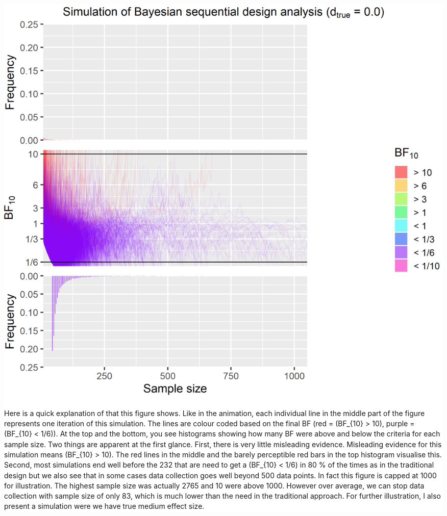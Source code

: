 ![](figures/pure1.png)

Here is a quick explanation of that this figure shows. Like in the
animation, each individual line in the middle part of the figure
represents one iteration of this simulation. The lines are colour coded
based on the final BF (red = \(BF_{10} > 10\), purple =
\(BF_{10} < 1/6\)). At the top and the bottom, you see histograms
showing how many BF were above and below the criteria for each sample
size. Two things are apparent at the first glance. First, there is very
little misleading evidence. Misleading evidence for this simulation
means \(BF_{10} > 10\). The red lines in the middle and the barely
perceptible red bars in the top histogram visualise this. Second, most
simulations end well before the 232 that are need to get a
\(BF_{10} < 1/6\) in 80 % of the times as in the traditional design but
we also see that in some cases data collection goes well beyond 500 data
points. In fact this figure is capped at 1000 for illustration. The
highest sample size was actually 2765 and 10 were above 1000. However
over average, we can stop data collection with sample size of only 83,
which is much lower than the need in the traditional approach. For
further illustration, I also present a simulation were we have true
medium effect size.
